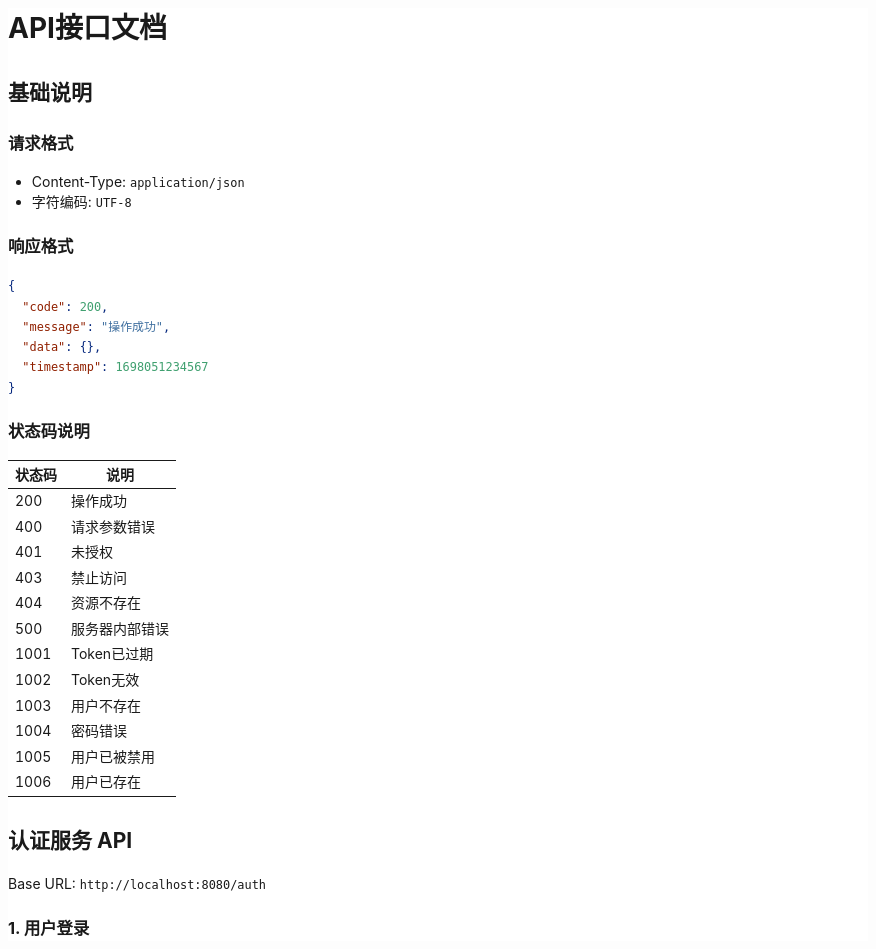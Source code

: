 # API接口文档

## 基础说明

### 请求格式
- Content-Type: `application/json`
- 字符编码: `UTF-8`

### 响应格式
```json
{
  "code": 200,
  "message": "操作成功",
  "data": {},
  "timestamp": 1698051234567
}
```

### 状态码说明

| 状态码 | 说明 |
|--------|------|
| 200 | 操作成功 |
| 400 | 请求参数错误 |
| 401 | 未授权 |
| 403 | 禁止访问 |
| 404 | 资源不存在 |
| 500 | 服务器内部错误 |
| 1001 | Token已过期 |
| 1002 | Token无效 |
| 1003 | 用户不存在 |
| 1004 | 密码错误 |
| 1005 | 用户已被禁用 |
| 1006 | 用户已存在 |

## 认证服务 API

Base URL: `http://localhost:8080/auth`

### 1. 用户登录
